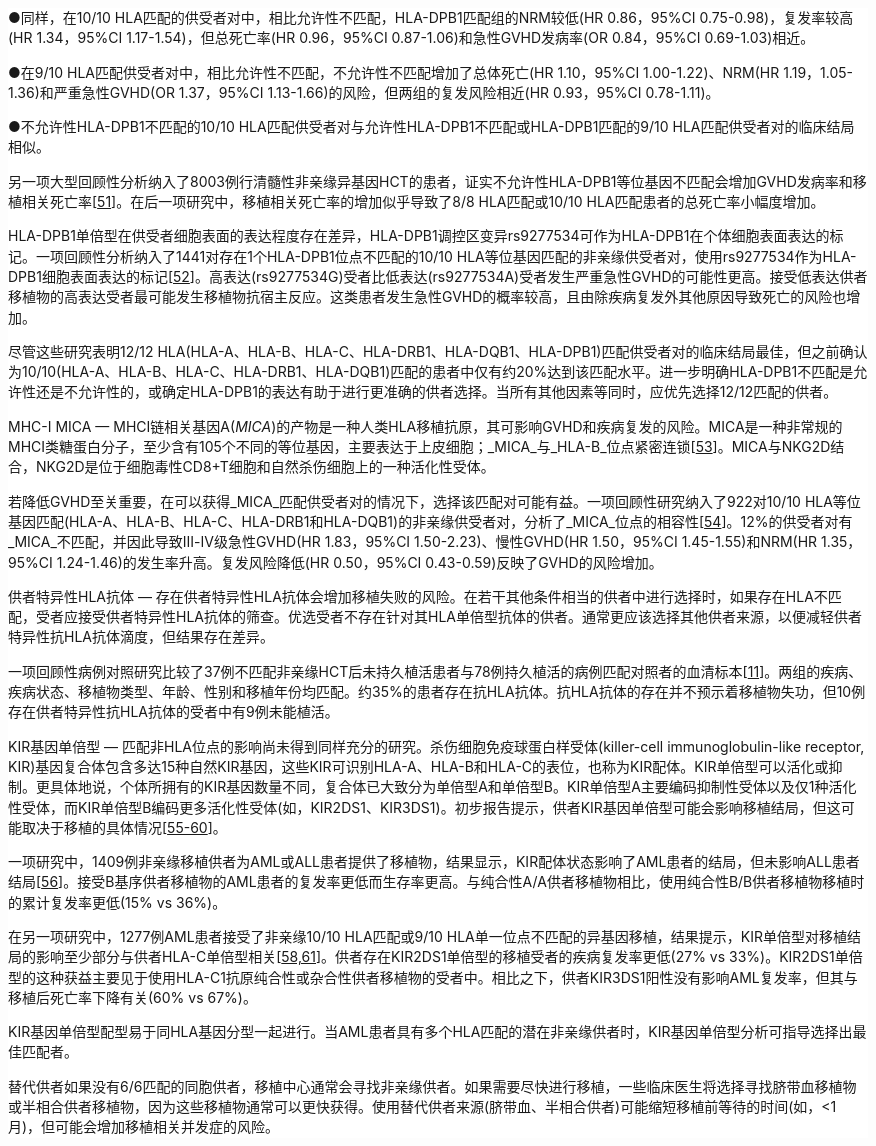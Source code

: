 ●同样，在10/10 HLA匹配的供受者对中，相比允许性不匹配，HLA-DPB1匹配组的NRM较低(HR 0.86，95%CI 0.75-0.98)，复发率较高(HR 1.34，95%CI 1.17-1.54)，但总死亡率(HR 0.96，95%CI 0.87-1.06)和急性GVHD发病率(OR 0.84，95%CI 0.69-1.03)相近。

●在9/10 HLA匹配供受者对中，相比允许性不匹配，不允许性不匹配增加了总体死亡(HR 1.10，95%CI 1.00-1.22)、NRM(HR 1.19，1.05-1.36)和严重急性GVHD(OR 1.37，95%CI 1.13-1.66)的风险，但两组的复发风险相近(HR 0.93，95%CI 0.78-1.11)。

●不允许性HLA-DPB1不匹配的10/10 HLA匹配供受者对与允许性HLA-DPB1不匹配或HLA-DPB1匹配的9/10 HLA匹配供受者对的临床结局相似。

另一项大型回顾性分析纳入了8003例行清髓性非亲缘异基因HCT的患者，证实不允许性HLA-DPB1等位基因不匹配会增加GVHD发病率和移植相关死亡率[[51](https://www.uptodate.cn/contents/zh-Hans/donor-selection-for-hematopoietic-cell-transplantation/abstract/51)]。在后一项研究中，移植相关死亡率的增加似乎导致了8/8 HLA匹配或10/10 HLA匹配患者的总死亡率小幅度增加。

HLA-DPB1单倍型在供受者细胞表面的表达程度存在差异，HLA-DPB1调控区变异rs9277534可作为HLA-DPB1在个体细胞表面表达的标记。一项回顾性分析纳入了1441对存在1个HLA-DPB1位点不匹配的10/10 HLA等位基因匹配的非亲缘供受者对，使用rs9277534作为HLA-DPB1细胞表面表达的标记[[52](https://www.uptodate.cn/contents/zh-Hans/donor-selection-for-hematopoietic-cell-transplantation/abstract/52)]。高表达(rs9277534G)受者比低表达(rs9277534A)受者发生严重急性GVHD的可能性更高。接受低表达供者移植物的高表达受者最可能发生移植物抗宿主反应。这类患者发生急性GVHD的概率较高，且由除疾病复发外其他原因导致死亡的风险也增加。

尽管这些研究表明12/12 HLA(HLA-A、HLA-B、HLA-C、HLA-DRB1、HLA-DQB1、HLA-DPB1)匹配供受者对的临床结局最佳，但之前确认为10/10(HLA-A、HLA-B、HLA-C、HLA-DRB1、HLA-DQB1)匹配的患者中仅有约20%达到该匹配水平。进一步明确HLA-DPB1不匹配是允许性还是不允许性的，或确定HLA-DPB1的表达有助于进行更准确的供者选择。当所有其他因素等同时，应优先选择12/12匹配的供者。

MHC-Ⅰ MICA — MHCⅠ链相关基因A(_MICA_)的产物是一种人类HLA移植抗原，其可影响GVHD和疾病复发的风险。MICA是一种非常规的MHCⅠ类糖蛋白分子，至少含有105个不同的等位基因，主要表达于上皮细胞；_MICA_与_HLA-B_位点紧密连锁[[53](https://www.uptodate.cn/contents/zh-Hans/donor-selection-for-hematopoietic-cell-transplantation/abstract/53)]。MICA与NKG2D结合，NKG2D是位于细胞毒性CD8+T细胞和自然杀伤细胞上的一种活化性受体。

若降低GVHD至关重要，在可以获得_MICA_匹配供受者对的情况下，选择该匹配对可能有益。一项回顾性研究纳入了922对10/10 HLA等位基因匹配(HLA-A、HLA-B、HLA-C、HLA-DRB1和HLA-DQB1)的非亲缘供受者对，分析了_MICA_位点的相容性[[54](https://www.uptodate.cn/contents/zh-Hans/donor-selection-for-hematopoietic-cell-transplantation/abstract/54)]。12%的供受者对有_MICA_不匹配，并因此导致Ⅲ-Ⅳ级急性GVHD(HR 1.83，95%CI 1.50-2.23)、慢性GVHD(HR 1.50，95%CI 1.45-1.55)和NRM(HR 1.35，95%CI 1.24-1.46)的发生率升高。复发风险降低(HR 0.50，95%CI 0.43-0.59)反映了GVHD的风险增加。

供者特异性HLA抗体 — 存在供者特异性HLA抗体会增加移植失败的风险。在若干其他条件相当的供者中进行选择时，如果存在HLA不匹配，受者应接受供者特异性HLA抗体的筛查。优选受者不存在针对其HLA单倍型抗体的供者。通常更应该选择其他供者来源，以便减轻供者特异性抗HLA抗体滴度，但结果存在差异。

一项回顾性病例对照研究比较了37例不匹配非亲缘HCT后未持久植活患者与78例持久植活的病例匹配对照者的血清标本[[11](https://www.uptodate.cn/contents/zh-Hans/donor-selection-for-hematopoietic-cell-transplantation/abstract/11)]。两组的疾病、疾病状态、移植物类型、年龄、性别和移植年份均匹配。约35%的患者存在抗HLA抗体。抗HLA抗体的存在并不预示着移植物失功，但10例存在供者特异性抗HLA抗体的受者中有9例未能植活。

KIR基因单倍型 — 匹配非HLA位点的影响尚未得到同样充分的研究。杀伤细胞免疫球蛋白样受体(killer-cell immunoglobulin-like receptor, KIR)基因复合体包含多达15种自然KIR基因，这些KIR可识别HLA-A、HLA-B和HLA-C的表位，也称为KIR配体。KIR单倍型可以活化或抑制。更具体地说，个体所拥有的KIR基因数量不同，复合体已大致分为单倍型A和单倍型B。KIR单倍型A主要编码抑制性受体以及仅1种活化性受体，而KIR单倍型B编码更多活化性受体(如，KIR2DS1、KIR3DS1)。初步报告提示，供者KIR基因单倍型可能会影响移植结局，但这可能取决于移植的具体情况[[55-60](https://www.uptodate.cn/contents/zh-Hans/donor-selection-for-hematopoietic-cell-transplantation/abstract/55-60)]。

一项研究中，1409例非亲缘移植供者为AML或ALL患者提供了移植物，结果显示，KIR配体状态影响了AML患者的结局，但未影响ALL患者结局[[56](https://www.uptodate.cn/contents/zh-Hans/donor-selection-for-hematopoietic-cell-transplantation/abstract/56)]。接受B基序供者移植物的AML患者的复发率更低而生存率更高。与纯合性A/A供者移植物相比，使用纯合性B/B供者移植物移植时的累计复发率更低(15% vs 36%)。

在另一项研究中，1277例AML患者接受了非亲缘10/10 HLA匹配或9/10 HLA单一位点不匹配的异基因移植，结果提示，KIR单倍型对移植结局的影响至少部分与供者HLA-C单倍型相关[[58,61](https://www.uptodate.cn/contents/zh-Hans/donor-selection-for-hematopoietic-cell-transplantation/abstract/58,61)]。供者存在KIR2DS1单倍型的移植受者的疾病复发率更低(27% vs 33%)。KIR2DS1单倍型的这种获益主要见于使用HLA-C1抗原纯合性或杂合性供者移植物的受者中。相比之下，供者KIR3DS1阳性没有影响AML复发率，但其与移植后死亡率下降有关(60% vs 67%)。

KIR基因单倍型配型易于同HLA基因分型一起进行。当AML患者具有多个HLA匹配的潜在非亲缘供者时，KIR基因单倍型分析可指导选择出最佳匹配者。

替代供者如果没有6/6匹配的同胞供者，移植中心通常会寻找非亲缘供者。如果需要尽快进行移植，一些临床医生将选择寻找脐带血移植物或半相合供者移植物，因为这些移植物通常可以更快获得。使用替代供者来源(脐带血、半相合供者)可能缩短移植前等待的时间(如，<1月)，但可能会增加移植相关并发症的风险。
